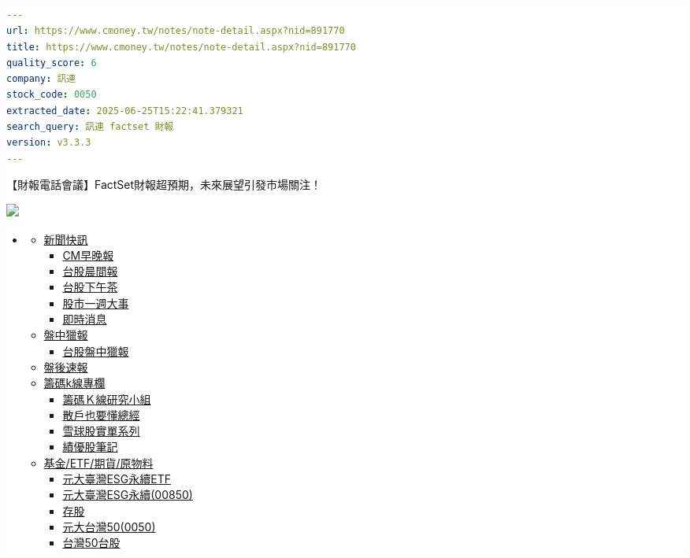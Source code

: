 ```yaml
---
url: https://www.cmoney.tw/notes/note-detail.aspx?nid=891770
title: https://www.cmoney.tw/notes/note-detail.aspx?nid=891770
quality_score: 6
company: 訊連
stock_code: 0050
extracted_date: 2025-06-25T15:22:41.379321
search_query: 訊連 factset 財報
version: v3.3.3
---
```


 



 










【財報電話會議】FactSet財報超預期，未來展望引發市場關注！
































![](http://b.scorecardresearch.com/p?c1=2&c2=22516517&cv=2.0&cj=1)





* + [新聞快訊](/notes/?navId=twstock_news "新聞快訊")
    - [CM早晚報](/notes/?tagId=38461 "CM早晚報")
    - [台股晨間報](/notes/?tagId=34663 "台股晨間報")
    - [台股下午茶](/notes/?tagId=33866 "台股下午茶")
    - [股市一週大事](/notes/?tagId=30192 "股市一週大事")
    - [即時消息](/notes/?tagId=70220 "即時消息")
  + [盤中獵報](/notes/?navId=twstock_report "盤中獵報")
    - [台股盤中獵報](/notes/?tagId=66078 "台股盤中獵報")
  + [盤後速報](/notes/?navId=twstock_closing_report "盤後速報")
  + [籌碼k線專欄](/notes/?navId=twstock_column "籌碼k線專欄")
    - [籌碼Ｋ線研究小組](/notes/?tagId=53932 "籌碼Ｋ線研究小組")
    - [散戶也要懂總經](/notes/?tagId=61909 "散戶也要懂總經")
    - [雪球股實單系列](/notes/?tagId=59076 "雪球股實單系列")
    - [績優股筆記](/notes/?tagId=58794 "績優股筆記")
  + [基金/ETF/期貨/原物料](/notes/?navId=twstock_fund_etf_future_material "基金/ETF/期貨/原物料")
    - [元大臺灣ESG永續ETF](/notes/?tagId=66697 "元大臺灣ESG永續ETF")
    - [元大臺灣ESG永續(00850)](/notes/?tagId=66698 "元大臺灣ESG永續(00850)")
    - [存股](/notes/?tagId=4624 "存股")
    - [元大台灣50(0050)](/notes/?tagId=4546 "元大台灣50(0050)")
    - [台灣50](/notes/?tagId=26101 "台灣50")[台股](/notes/?navId=twstock "台股")